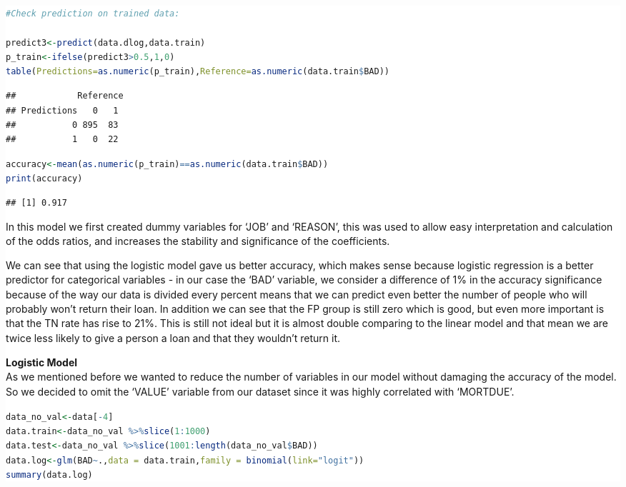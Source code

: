 ``` r
#Check prediction on trained data:

predict3<-predict(data.dlog,data.train)
p_train<-ifelse(predict3>0.5,1,0)
table(Predictions=as.numeric(p_train),Reference=as.numeric(data.train$BAD))
```

    ##            Reference
    ## Predictions   0   1
    ##           0 895  83
    ##           1   0  22

``` r
accuracy<-mean(as.numeric(p_train)==as.numeric(data.train$BAD))
print(accuracy)
```

    ## [1] 0.917

In this model we first created dummy variables for ‘JOB’ and ‘REASON’,
this was used to allow easy interpretation and calculation of the odds
ratios, and increases the stability and significance of the
coefficients.

We can see that using the logistic model gave us better accuracy, which
makes sense because logistic regression is a better predictor for
categorical variables - in our case the ‘BAD’ variable, we consider a
difference of 1% in the accuracy significance because of the way our
data is divided every percent means that we can predict even better the
number of people who will probably won’t return their loan. In addition
we can see that the FP group is still zero which is good, but even more
important is that the TN rate has rise to 21%. This is still not ideal
but it is almost double comparing to the linear model and that mean we
are twice less likely to give a person a loan and that they wouldn’t
return it.

**Logistic Model**  
As we mentioned before we wanted to reduce the number of variables in
our model without damaging the accuracy of the model. So we decided to
omit the ‘VALUE’ variable from our dataset since it was highly
correlated with ‘MORTDUE’.

``` r
data_no_val<-data[-4]
data.train<-data_no_val %>%slice(1:1000)
data.test<-data_no_val %>%slice(1001:length(data_no_val$BAD))
data.log<-glm(BAD~.,data = data.train,family = binomial(link="logit"))
summary(data.log)
```
